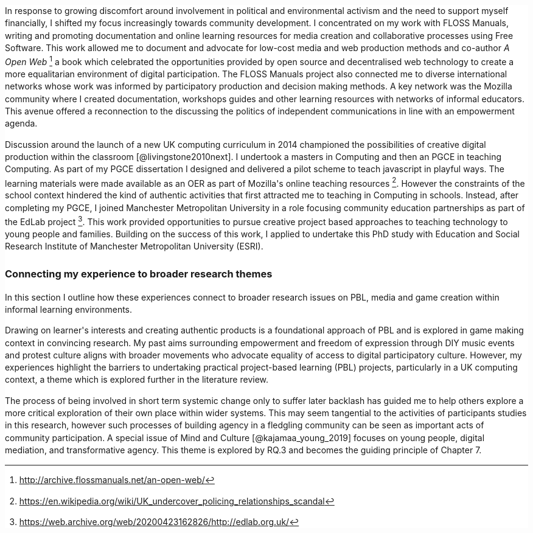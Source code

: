 In response to growing discomfort around involvement in political and environmental activism and the need to support myself financially, I shifted my focus increasingly towards community development. I concentrated on my work with FLOSS Manuals, writing and promoting documentation and online learning resources for media creation and collaborative processes using Free Software. This work allowed me to  document and advocate for low-cost media and web production methods and co-author _A Open Web_ [^5] a book which celebrated the opportunities provided by open source and decentralised web technology to create a more equalitarian environment of digital participation. The FLOSS Manuals project also connected me to diverse international networks whose work was informed by participatory production and decision making methods. A key network was the Mozilla community where I created documentation, workshops guides and other learning resources with networks of informal educators. This avenue offered a reconnection to the discussing the politics of independent communications in line with an empowerment agenda.











Discussion around the launch of a new UK computing curriculum in 2014 championed the possibilities of creative digital production within the classroom [@livingstone2010next]. I undertook a masters in Computing and then an PGCE in teaching Computing. As part of my PGCE dissertation I designed and delivered a pilot scheme to teach javascript in playful ways. The learning materials were made available as an OER as part of Mozilla's online teaching resources [^2]. However the constraints of the school context hindered the kind of authentic activities that first attracted me to teaching in Computing in schools. Instead, after completing my PGCE, I joined Manchester Metropolitan University in a role focusing community education partnerships as part of the EdLab project [^4]. This work provided opportunities to pursue creative project based approaches to teaching technology to young people and families. Building on the success of this work, I applied to undertake this PhD study with Education and Social Research Institute of Manchester Metropolitan University (ESRI).
















### Connecting my experience to broader research themes

In this section I outline how these experiences connect to broader research issues on PBL,  media and game creation within informal learning environments.

Drawing on learner's interests and creating authentic products is a foundational approach of PBL and is explored in game making context in convincing research. My past aims surrounding empowerment and freedom of expression through DIY music events and protest culture aligns with broader movements who advocate equality of access to digital participatory culture. However, my experiences highlight the barriers to undertaking practical project-based learning (PBL) projects, particularly in a UK computing context, a theme which is explored further in the literature review.

The process of being involved in short term systemic change only to suffer later backlash has guided me to help others explore a more critical exploration of their own place within wider systems. This may seem tangential to the activities of participants studies in this research, however such processes of building agency in a fledgling community can be seen as important acts of community participation. A special issue of Mind and Culture [@kajamaa_young_2019] focuses on young people, digital mediation, and transformative agency. This theme is explored by RQ.3 and becomes the guiding principle of Chapter 7.


[^1]: https://en.wikipedia.org/wiki/Undercover_Policing_Inquiry
[^2]: https://en.wikipedia.org/wiki/UK_undercover_policing_relationships_scandal
[^3]: https://en.wikipedia.org/wiki/Embrace,_extend,_and_extinguish
[^4]: https://web.archive.org/web/20200423162826/http://edlab.org.uk/
[^5]: http://archive.flossmanuals.net/an-open-web/